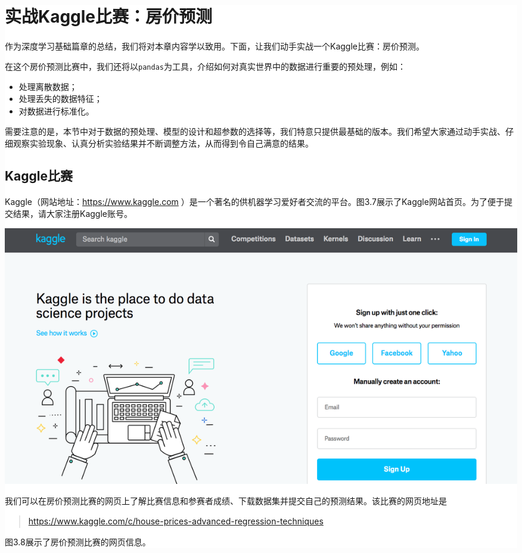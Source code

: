 # 实战Kaggle比赛：房价预测


作为深度学习基础篇章的总结，我们将对本章内容学以致用。下面，让我们动手实战一个Kaggle比赛：房价预测。

在这个房价预测比赛中，我们还将以`pandas`为工具，介绍如何对真实世界中的数据进行重要的预处理，例如：

* 处理离散数据；
* 处理丢失的数据特征；
* 对数据进行标准化。

需要注意的是，本节中对于数据的预处理、模型的设计和超参数的选择等，我们特意只提供最基础的版本。我们希望大家通过动手实战、仔细观察实验现象、认真分析实验结果并不断调整方法，从而得到令自己满意的结果。



## Kaggle比赛

Kaggle（网站地址：https://www.kaggle.com ）是一个著名的供机器学习爱好者交流的平台。图3.7展示了Kaggle网站首页。为了便于提交结果，请大家注册Kaggle账号。

![Kaggle网站首页。](../img/kaggle.png)

我们可以在房价预测比赛的网页上了解比赛信息和参赛者成绩、下载数据集并提交自己的预测结果。该比赛的网页地址是

> https://www.kaggle.com/c/house-prices-advanced-regression-techniques


图3.8展示了房价预测比赛的网页信息。
